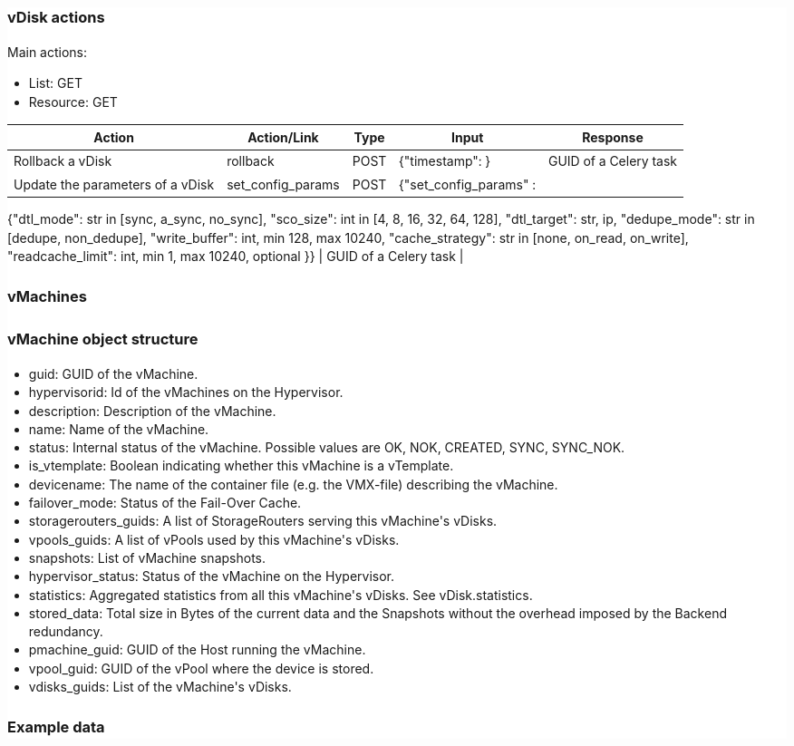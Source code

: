 ### vDisk actions

Main actions:

-   List: GET
-   Resource: GET

| Action |  Action/Link | Type | Input | Response |
|--------|--------------|------|-------|----------|
| Rollback a vDisk | rollback | POST | {"timestamp": <timestamp>} | GUID of a Celery task |
| Update the parameters of a vDisk | set_config_params | POST | {"set_config_params" :
{"dtl_mode": str in [sync, a_sync, no_sync],
"sco_size": int in [4, 8, 16, 32, 64, 128],
"dtl_target": str, ip,
"dedupe_mode": str in [dedupe, non_dedupe],
"write_buffer": int, min 128, max 10240,
"cache_strategy": str in [none, on_read, on_write],
"readcache_limit": int, min 1, max 10240, optional
}} | GUID of a Celery task |


### vMachines

### vMachine object structure

-   guid: GUID of the vMachine.
-   hypervisorid: Id of the vMachines on the Hypervisor.
-   description: Description of the vMachine.
-   name: Name of the vMachine.
-   status: Internal status of the vMachine. Possible values are OK,
    NOK, CREATED, SYNC, SYNC\_NOK.
-   is_vtemplate: Boolean indicating whether this vMachine is a
    vTemplate.
-   devicename: The name of the container file (e.g. the VMX-file)
    describing the vMachine.
-   failover_mode: Status of the Fail-Over Cache.
-   storagerouters_guids: A list of StorageRouters serving this
    vMachine's vDisks.
-   vpools_guids: A list of vPools used by this vMachine's vDisks.
-   snapshots: List of vMachine snapshots.
-   hypervisor_status: Status of the vMachine on the Hypervisor.
-   statistics: Aggregated statistics from all this vMachine's vDisks.
    See vDisk.statistics.
-   stored_data: Total size in Bytes of the current data and the
    Snapshots without the overhead imposed by the Backend redundancy.
-   pmachine_guid: GUID of the Host running the vMachine.
-   vpool_guid: GUID of the vPool where the device is stored.
-   vdisks_guids: List of the vMachine's vDisks.

### Example data
